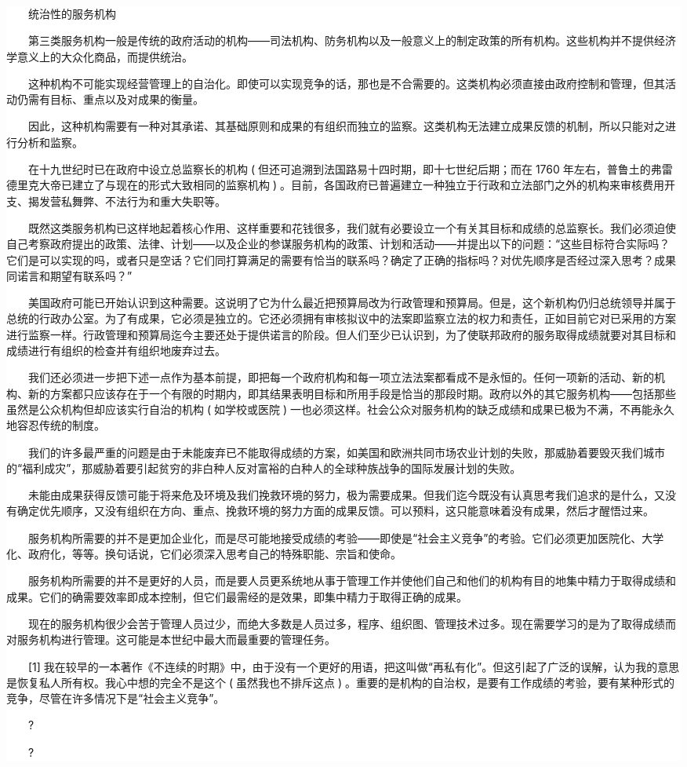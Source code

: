 　　统治性的服务机构

　　第三类服务机构一般是传统的政府活动的机构——司法机构、防务机构以及一般意义上的制定政策的所有机构。这些机构并不提供经济学意义上的大众化商品，而提供统治。

　　这种机构不可能实现经营管理上的自治化。即使可以实现竞争的话，那也是不合需要的。这类机构必须直接由政府控制和管理，但其活动仍需有目标、重点以及对成果的衡量。

　　因此，这种机构需要有一种对其承诺、其基础原则和成果的有组织而独立的监察。这类机构无法建立成果反馈的机制，所以只能对之进行分析和监察。

　　在十九世纪时已在政府中设立总监察长的机构 ( 但还可追溯到法国路易十四时期，即十七世纪后期；而在 1760 年左右，普鲁土的弗雷德里克大帝已建立了与现在的形式大致相同的监察机构 ) 。目前，各国政府已普遍建立一种独立于行政和立法部门之外的机构来审核费用开支、揭发营私舞弊、不法行为和重大失职等。

　　既然这类服务机构已这样地起着核心作用、这样重要和花钱很多，我们就有必要设立一个有关其目标和成绩的总监察长。我们必须迫使自己考察政府提出的政策、法律、计划——以及企业的参谋服务机构的政策、计划和活动——并提出以下的问题：“这些目标符合实际吗？它们是可以实现的吗，或者只是空话？它们同打算满足的需要有恰当的联系吗？确定了正确的指标吗？对优先顺序是否经过深入思考？成果同诺言和期望有联系吗？”

　　美国政府可能已开始认识到这种需要。这说明了它为什么最近把预算局改为行政管理和预算局。但是，这个新机构仍归总统领导并属于总统的行政办公室。为了有成果，它必须是独立的。它还必须拥有审核拟议中的法案即监察立法的权力和责任，正如目前它对已采用的方案进行监察一样。行政管理和预算局迄今主要还处于提供诺言的阶段。但人们至少已认识到，为了使联邦政府的服务取得成绩就要对其目标和成绩进行有组织的检查并有组织地废弃过去。

　　我们还必须进一步把下述一点作为基本前提，即把每一个政府机构和每一项立法法案都看成不是永恒的。任何一项新的活动、新的机构、新的方案都只应该存在于一个有限的时期内，即其结果表明目标和所用手段是恰当的那段时期。政府以外的其它服务机构——包括那些虽然是公众机构但却应该实行自治的机构 ( 如学校或医院 ) 一也必须这样。社会公众对服务机构的缺乏成绩和成果已极为不满，不再能永久地容忍传统的制度。

　　我们的许多最严重的问题是由于未能废弃已不能取得成绩的方案，如美国和欧洲共同市场农业计划的失败，那威胁着要毁灭我们城市的“福利成灾”，那威胁着要引起贫穷的非白种人反对富裕的白种人的全球种族战争的国际发展计划的失败。

　　未能由成果获得反馈可能于将来危及环境及我们挽救环境的努力，极为需要成果。但我们迄今既没有认真思考我们追求的是什么，又没有确定优先顺序，又没有组织在方向、重点、挽救环境的努力方面的成果反馈。可以预料，这只能意味着没有成果，然后才醒悟过来。

　　服务机构所需要的并不是更加企业化，而是尽可能地接受成绩的考验——即使是“社会主义竞争”的考验。它们必须更加医院化、大学化、政府化，等等。换句话说，它们必须深入思考自己的特殊职能、宗旨和使命。

　　服务机构所需要的并不是更好的人员，而是要人员更系统地从事于管理工作并使他们自己和他们的机构有目的地集中精力于取得成绩和成果。它们的确需要效率即成本控制，但它们最需经的是效果，即集中精力于取得正确的成果。

　　现在的服务机构很少会苦于管理人员过少，而绝大多数是人员过多，程序、组织图、管理技术过多。现在需要学习的是为了取得成绩而对服务机构进行管理。这可能是本世纪中最大而最重要的管理任务。

　　[1] 我在较早的一本著作《不连续的时期》中，由于没有一个更好的用语，把这叫做“再私有化”。但这引起了广泛的误解，认为我的意思是恢复私人所有权。我心中想的完全不是这个 ( 虽然我也不排斥这点 ) 。重要的是机构的自治权，是要有工作成绩的考验，要有某种形式的竞争，尽管在许多情况下是“社会主义竞争”。

　　?

　　?





